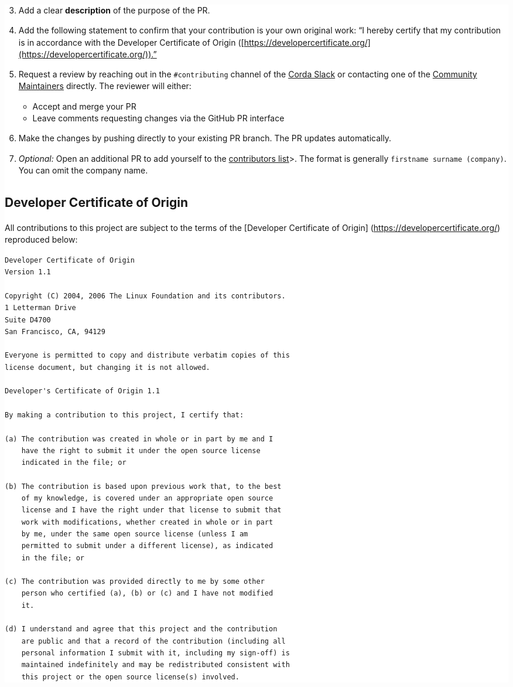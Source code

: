 3. Add a clear **description** of the purpose of the PR.

4. Add the following statement to confirm that your contribution is your own original work: “I hereby certify that my contribution is in
accordance with the Developer Certificate of Origin ([https://developercertificate.org/](https://developercertificate.org/)).”

5. Request a review by reaching out in the `#contributing` channel of the [Corda Slack](http://cordaledger.slack.com/) or contacting one of
the [Community Maintainers](contributing-philosophy.md#community-maintainers) directly. The reviewer will either:
    * Accept and merge your PR
    * Leave comments requesting changes via the GitHub PR interface

6. Make the changes by pushing directly to your existing PR branch. The PR updates automatically.

7. *Optional:* Open an additional PR to add yourself to the [contributors list](https://github.com/corda/corda/blob/release/os/4.4/CONTRIBUTORS.md)>. The format is generally `firstname surname (company)`. You can omit the company name.





## Developer Certificate of Origin

All contributions to this project are subject to the terms of the [Developer Certificate of Origin] (https://developercertificate.org/) reproduced below:

```none
Developer Certificate of Origin
Version 1.1

Copyright (C) 2004, 2006 The Linux Foundation and its contributors.
1 Letterman Drive
Suite D4700
San Francisco, CA, 94129

Everyone is permitted to copy and distribute verbatim copies of this
license document, but changing it is not allowed.

Developer's Certificate of Origin 1.1

By making a contribution to this project, I certify that:

(a) The contribution was created in whole or in part by me and I
    have the right to submit it under the open source license
    indicated in the file; or

(b) The contribution is based upon previous work that, to the best
    of my knowledge, is covered under an appropriate open source
    license and I have the right under that license to submit that
    work with modifications, whether created in whole or in part
    by me, under the same open source license (unless I am
    permitted to submit under a different license), as indicated
    in the file; or

(c) The contribution was provided directly to me by some other
    person who certified (a), (b) or (c) and I have not modified
    it.

(d) I understand and agree that this project and the contribution
    are public and that a record of the contribution (including all
    personal information I submit with it, including my sign-off) is
    maintained indefinitely and may be redistributed consistent with
    this project or the open source license(s) involved.
```
